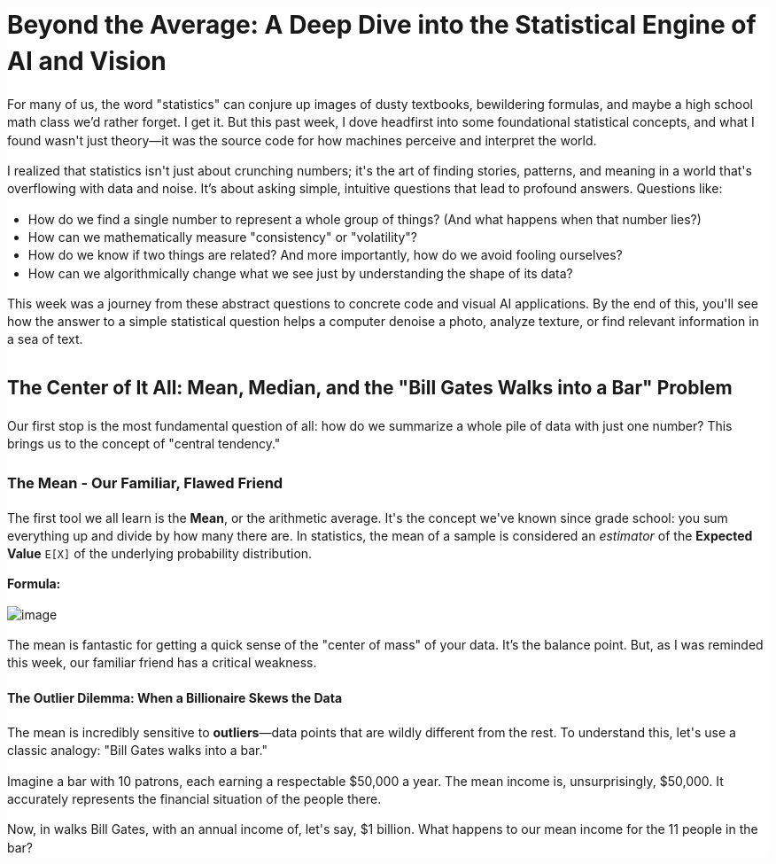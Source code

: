 # Beyond the Average: A Deep Dive into the Statistical Engine of AI and Vision

For many of us, the word "statistics" can conjure up images of dusty textbooks, bewildering formulas, and maybe a high school math class we’d rather forget. I get it. But this past week, I dove headfirst into some foundational statistical concepts, and what I found wasn't just theory—it was the source code for how machines perceive and interpret the world.

I realized that statistics isn't just about crunching numbers; it's the art of finding stories, patterns, and meaning in a world that's overflowing with data and noise. It’s about asking simple, intuitive questions that lead to profound answers. Questions like:

*   How do we find a single number to represent a whole group of things? (And what happens when that number lies?)
*   How can we mathematically measure "consistency" or "volatility"?
*   How do we know if two things are related? And more importantly, how do we avoid fooling ourselves?
*   How can we algorithmically change what we see just by understanding the shape of its data?

This week was a journey from these abstract questions to concrete code and visual AI applications. By the end of this, you'll see how the answer to a simple statistical question helps a computer denoise a photo, analyze texture, or find relevant information in a sea of text. 

## The Center of It All: Mean, Median, and the "Bill Gates Walks into a Bar" Problem

Our first stop is the most fundamental question of all: how do we summarize a whole pile of data with just one number? This brings us to the concept of "central tendency."

### The Mean - Our Familiar, Flawed Friend

The first tool we all learn is the **Mean**, or the arithmetic average. It's the concept we've known since grade school: you sum everything up and divide by how many there are. In statistics, the mean of a sample is considered an *estimator* of the **Expected Value** `E[X]` of the underlying probability distribution.

**Formula:**

<img width="730" height="108" alt="image" src="https://github.com/user-attachments/assets/168ea10e-a794-46af-b4fa-3ec106607149" />


The mean is fantastic for getting a quick sense of the "center of mass" of your data. It’s the balance point. But, as I was reminded this week, our familiar friend has a critical weakness.

#### The Outlier Dilemma: When a Billionaire Skews the Data

The mean is incredibly sensitive to **outliers**—data points that are wildly different from the rest. To understand this, let's use a classic analogy: "Bill Gates walks into a bar."

Imagine a bar with 10 patrons, each earning a respectable $50,000 a year. The mean income is, unsurprisingly, $50,000. It accurately represents the financial situation of the people there.

Now, in walks Bill Gates, with an annual income of, let's say, $1 billion. What happens to our mean income for the 11 people in the bar?

